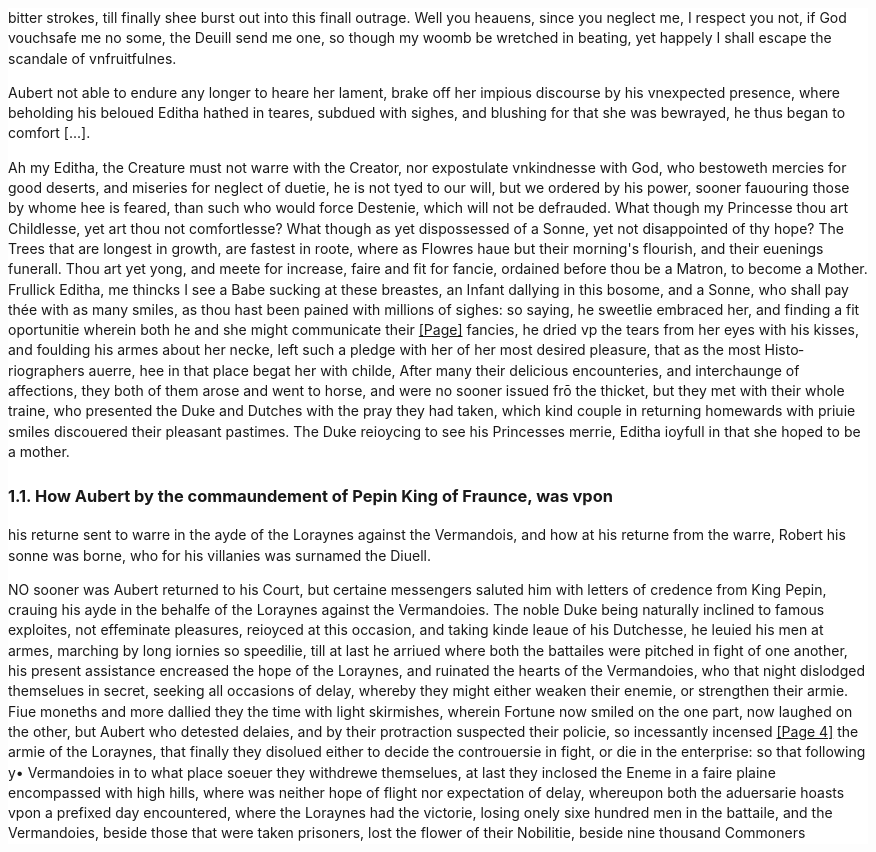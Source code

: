 bitter strokes, till finally shee burst out into this finall outrage. Well you
heauens, since you neglect me, I respect you not, if God vouchsafe me no some,
the Deuill send me one, so though my woomb be wretched in beating, yet happely
I shall es­cape the scandale of vnfruitfulnes.

Aubert not able to endure any longer to heare her la­ment, brake off her
impious discourse by his vnexpected presence, where beholding his beloued
Editha hathed in teares, subdued with sighes, and blushing for that she was
bewrayed, he thus began to comfort [...].

Ah my Editha, the Creature must not warre with the Creator, nor expostulate
vnkindnesse with God, who be­stoweth mercies for good deserts, and miseries
for neglect of duetie, he is not tyed to our will, but we ordered by his
power, sooner fauouring those by whome hee is feared, than such who would
force Destenie, which will not be de­frauded. What though my Princesse thou
art Childlesse, yet art thou not comfortlesse? What though as yet dispossessed
of a Sonne, yet not disappointed of thy hope? The Trees that are longest in
growth, are fastest in roote, where as Flowres haue but their morning's
flourish, and their eue­nings funerall. Thou art yet yong, and meete for
increase, faire and fit for fancie, ordained before thou be a Matron, to
become a Mother. Frullick Editha, me thincks I see a Babe sucking at these
breastes, an Infant dallying in this bosome, and a Sonne, who shall pay thée
with as many smiles, as thou hast been pained with millions of sighes: so
saying, he sweetlie embraced her, and finding a fit oportunitie wherein both
he and she might communicate their
[[Page]](http://eebo.chadwyck.com/downloadtiff?vid=10100&page=6) fancies, he
dried vp the tears from her eyes with his kisses, and foulding his armes about
her necke, left such a pledge with her of her most desired pleasure, that as
the most Histo­riographers auerre, hee in that place begat her with childe,
After many their delicious encounteries, and interchaunge of affections, they
both of them arose and went to horse, and were no sooner issued frō the
thicket, but they met with their whole traine, who presented the Duke and
Dutches with the pray they had taken, which kind couple in returning homewards
with priuie smiles discouered their pleasant pastimes. The Duke reioycing to
see his Princesses merrie, Editha ioyfull in that she hoped to be a mother.

### 1.1. How Aubert by the commaundement of Pepin King of Fraunce, was vpon
his returne sent to warre in the ayde of the Loraynes against the Vermandois,
and how at his returne from the warre, Robert his sonne was borne, who for his
villanies was surnamed the Diuell.

NO sooner was Aubert returned to his Court, but cer­taine messengers saluted
him with letters of credence from King Pepin, crauing his ayde in the behalfe
of the Loraynes against the Vermandoies. The noble Duke be­ing naturally
inclined to famous exploites, not effeminate pleasures, reioyced at this
occasion, and taking kinde leaue of his Dutchesse, he leuied his men at armes,
marching by long iornies so speedilie, till at last he arriued where both the
bat­tailes were pitched in fight of one another, his present assis­tance
encreased the hope of the Loraynes, and ruinated the hearts of the
Vermandoies, who that night dislodged them­selues in secret, seeking all
occasions of delay, whereby they might either weaken their enemie, or
strengthen their armie. Fiue moneths and more dallied they the time with light
skir­mishes, wherein Fortune now smiled on the one part, now laughed on the
other, but Aubert who detested delaies, and by their protraction suspected
their policie, so incessantly in­censed [[Page
4]](http://eebo.chadwyck.com/downloadtiff?vid=10100&page=6) the armie of the
Loraynes, that finally they disolued ei­ther to decide the controuersie in
fight, or die in the enterprise: so that following y• Vermandoies in to what
place soeuer they withdrewe themselues, at last they inclosed the Eneme in a
faire plaine encompassed with high hills, where was neither hope of flight nor
expectation of delay, whereupon both the aduersarie hoasts vpon a prefixed day
encountered, where the Loraynes had the victorie, losing onely sixe hundred
men in the battaile, and the Vermandoies, beside those that were taken
prisoners, lost the flower of their Nobilitie, beside nine thou­sand Commoners